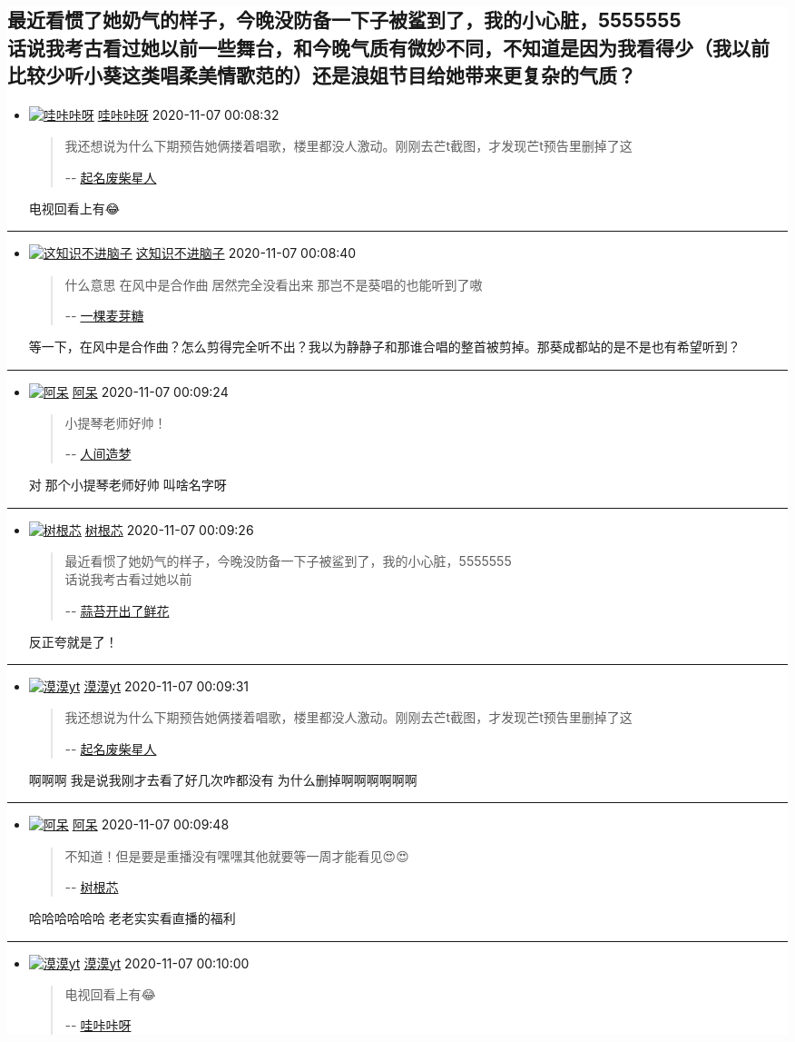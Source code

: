   最近看惯了她奶气的样子，今晚没防备一下子被鲨到了，我的小心脏，5555555  
  话说我考古看过她以前一些舞台，和今晚气质有微妙不同，不知道是因为我看得少（我以前比较少听小葵这类唱柔美情歌范的）还是浪姐节目给她带来更复杂的气质？  
---
* [![哇咔咔呀](https://img9.doubanio.com/icon/u213342632-5.jpg)](https://www.douban.com/people/213342632/)    [哇咔咔呀](https://www.douban.com/people/213342632/)    2020-11-07 00:08:32  
  >我还想说为什么下期预告她俩搂着唱歌，楼里都没人激动。刚刚去芒t截图，才发现芒t预告里删掉了这  
  >
  >-- [起名废柴星人](https://www.douban.com/people/158605190/)  
  
  电视回看上有😂  
---
* [![这知识不进脑子](https://img2.doubanio.com/icon/u210998089-2.jpg)](https://www.douban.com/people/210998089/)    [这知识不进脑子](https://www.douban.com/people/210998089/)    2020-11-07 00:08:40  
  >什么意思 在风中是合作曲 居然完全没看出来   那岂不是葵唱的也能听到了嗷  
  >
  >-- [一棵麦芽糖](https://www.douban.com/people/114181779/)  
  
  等一下，在风中是合作曲？怎么剪得完全听不出？我以为静静子和那谁合唱的整首被剪掉。那葵成都站的是不是也有希望听到？  
---
* [![阿呆](https://img3.doubanio.com/icon/u223579792-1.jpg)](https://www.douban.com/people/223579792/)    [阿呆](https://www.douban.com/people/223579792/)    2020-11-07 00:09:24  
  >小提琴老师好帅！  
  >
  >-- [人间造梦](https://www.douban.com/people/205824373/)  
  
  对 那个小提琴老师好帅 叫啥名字呀  
---
* [![树根芯](https://img3.doubanio.com/icon/u150517926-1.jpg)](https://www.douban.com/people/150517926/)    [树根芯](https://www.douban.com/people/150517926/)    2020-11-07 00:09:26  
  >最近看惯了她奶气的样子，今晚没防备一下子被鲨到了，我的小心脏，5555555  
  >话说我考古看过她以前  
  >
  >-- [蒜苔开出了鲜花](https://www.douban.com/people/26765466/)  
  
  反正夸就是了！  
---
* [![漠漠yt](https://img3.doubanio.com/icon/u223048792-1.jpg)](https://www.douban.com/people/223048792/)    [漠漠yt](https://www.douban.com/people/223048792/)    2020-11-07 00:09:31  
  >我还想说为什么下期预告她俩搂着唱歌，楼里都没人激动。刚刚去芒t截图，才发现芒t预告里删掉了这  
  >
  >-- [起名废柴星人](https://www.douban.com/people/158605190/)  
  
  啊啊啊 我是说我刚才去看了好几次咋都没有 为什么删掉啊啊啊啊啊啊  
---
* [![阿呆](https://img3.doubanio.com/icon/u223579792-1.jpg)](https://www.douban.com/people/223579792/)    [阿呆](https://www.douban.com/people/223579792/)    2020-11-07 00:09:48  
  >不知道！但是要是重播没有嘿嘿其他就要等一周才能看见😍😍  
  >
  >-- [树根芯](https://www.douban.com/people/150517926/)  
  
  哈哈哈哈哈哈 老老实实看直播的福利  
---
* [![漠漠yt](https://img3.doubanio.com/icon/u223048792-1.jpg)](https://www.douban.com/people/223048792/)    [漠漠yt](https://www.douban.com/people/223048792/)    2020-11-07 00:10:00  
  >电视回看上有😂  
  >
  >-- [哇咔咔呀](https://www.douban.com/people/213342632/)  
  